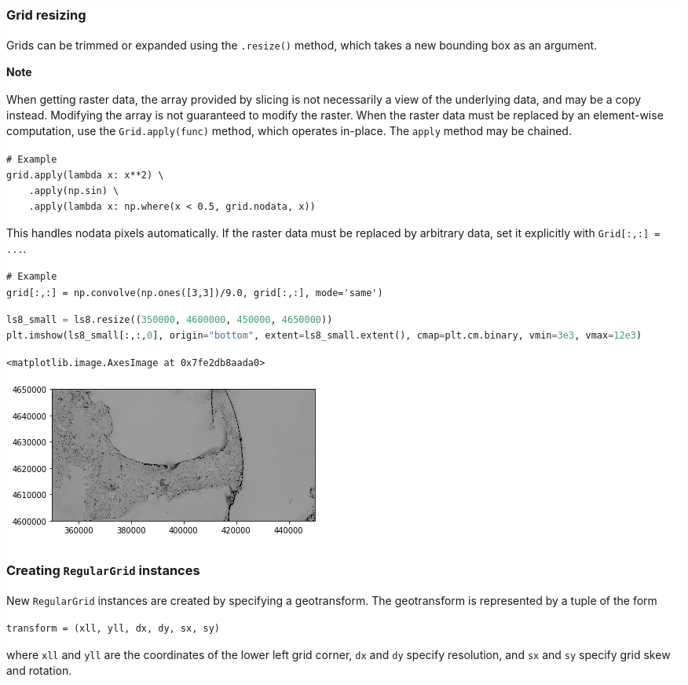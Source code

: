 ### Grid resizing

Grids can be trimmed or expanded using the `.resize()` method, which takes a new bounding box as an argument.

**Note**

When getting raster data, the array provided by slicing is not necessarily a view of the underlying data, and may be a copy instead. Modifying the array is not guaranteed to modify the raster. When the raster data must be replaced by an element-wise computation, use the `Grid.apply(func)` method, which operates in-place. The `apply` method may be chained.

```
# Example
grid.apply(lambda x: x**2) \
    .apply(np.sin) \
    .apply(lambda x: np.where(x < 0.5, grid.nodata, x))
```

This handles nodata pixels automatically. If the raster data must be replaced by arbitrary data, set it explicitly with `Grid[:,:] = ...`.

```
# Example
grid[:,:] = np.convolve(np.ones([3,3])/9.0, grid[:,:], mode='same')
```


```python
ls8_small = ls8.resize((350000, 4600000, 450000, 4650000))
plt.imshow(ls8_small[:,:,0], origin="bottom", extent=ls8_small.extent(), cmap=plt.cm.binary, vmin=3e3, vmax=12e3)
```




    <matplotlib.image.AxesImage at 0x7fe2db8aada0>




![png](output_68_1.png)


### Creating `RegularGrid` instances

New `RegularGrid` instances are created by specifying a geotransform. The geotransform is represented by a tuple of the form
```
transform = (xll, yll, dx, dy, sx, sy)
```
where `xll` and `yll` are the coordinates of the lower left grid corner, `dx` and `dy` specify resolution, and `sx` and `sy` specify grid skew and rotation.
